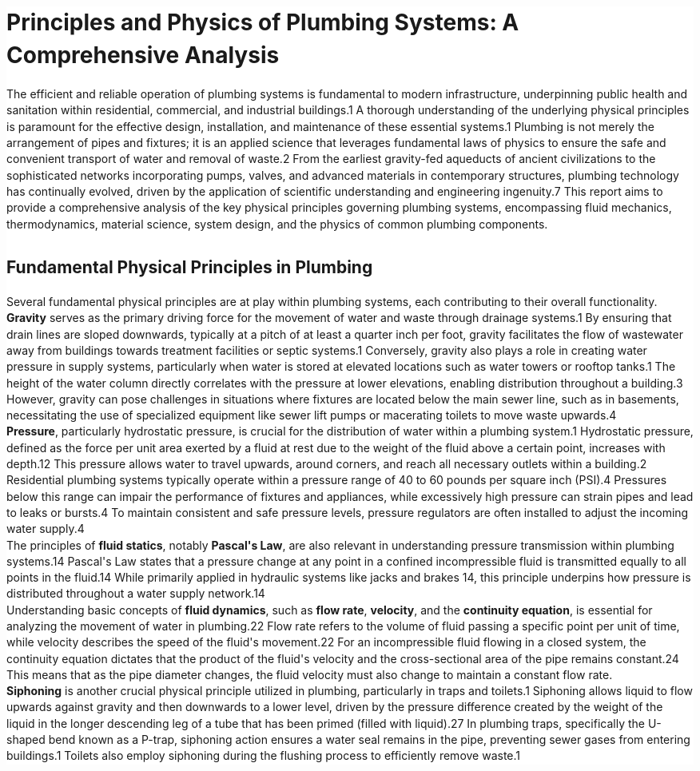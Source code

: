 # **Principles and Physics of Plumbing Systems: A Comprehensive Analysis**

The efficient and reliable operation of plumbing systems is fundamental to modern infrastructure, underpinning public health and sanitation within residential, commercial, and industrial buildings.1 A thorough understanding of the underlying physical principles is paramount for the effective design, installation, and maintenance of these essential systems.1 Plumbing is not merely the arrangement of pipes and fixtures; it is an applied science that leverages fundamental laws of physics to ensure the safe and convenient transport of water and removal of waste.2 From the earliest gravity-fed aqueducts of ancient civilizations to the sophisticated networks incorporating pumps, valves, and advanced materials in contemporary structures, plumbing technology has continually evolved, driven by the application of scientific understanding and engineering ingenuity.7 This report aims to provide a comprehensive analysis of the key physical principles governing plumbing systems, encompassing fluid mechanics, thermodynamics, material science, system design, and the physics of common plumbing components.

## **Fundamental Physical Principles in Plumbing**

Several fundamental physical principles are at play within plumbing systems, each contributing to their overall functionality. **Gravity** serves as the primary driving force for the movement of water and waste through drainage systems.1 By ensuring that drain lines are sloped downwards, typically at a pitch of at least a quarter inch per foot, gravity facilitates the flow of wastewater away from buildings towards treatment facilities or septic systems.1 Conversely, gravity also plays a role in creating water pressure in supply systems, particularly when water is stored at elevated locations such as water towers or rooftop tanks.1 The height of the water column directly correlates with the pressure at lower elevations, enabling distribution throughout a building.3 However, gravity can pose challenges in situations where fixtures are located below the main sewer line, such as in basements, necessitating the use of specialized equipment like sewer lift pumps or macerating toilets to move waste upwards.4  
**Pressure**, particularly hydrostatic pressure, is crucial for the distribution of water within a plumbing system.1 Hydrostatic pressure, defined as the force per unit area exerted by a fluid at rest due to the weight of the fluid above a certain point, increases with depth.12 This pressure allows water to travel upwards, around corners, and reach all necessary outlets within a building.2 Residential plumbing systems typically operate within a pressure range of 40 to 60 pounds per square inch (PSI).4 Pressures below this range can impair the performance of fixtures and appliances, while excessively high pressure can strain pipes and lead to leaks or bursts.4 To maintain consistent and safe pressure levels, pressure regulators are often installed to adjust the incoming water supply.4  
The principles of **fluid statics**, notably **Pascal's Law**, are also relevant in understanding pressure transmission within plumbing systems.14 Pascal's Law states that a pressure change at any point in a confined incompressible fluid is transmitted equally to all points in the fluid.14 While primarily applied in hydraulic systems like jacks and brakes 14, this principle underpins how pressure is distributed throughout a water supply network.14  
Understanding basic concepts of **fluid dynamics**, such as **flow rate**, **velocity**, and the **continuity equation**, is essential for analyzing the movement of water in plumbing.22 Flow rate refers to the volume of fluid passing a specific point per unit of time, while velocity describes the speed of the fluid's movement.22 For an incompressible fluid flowing in a closed system, the continuity equation dictates that the product of the fluid's velocity and the cross-sectional area of the pipe remains constant.24 This means that as the pipe diameter changes, the fluid velocity must also change to maintain a constant flow rate.  
**Siphoning** is another crucial physical principle utilized in plumbing, particularly in traps and toilets.1 Siphoning allows liquid to flow upwards against gravity and then downwards to a lower level, driven by the pressure difference created by the weight of the liquid in the longer descending leg of a tube that has been primed (filled with liquid).27 In plumbing traps, specifically the U-shaped bend known as a P-trap, siphoning action ensures a water seal remains in the pipe, preventing sewer gases from entering buildings.1 Toilets also employ siphoning during the flushing process to efficiently remove waste.1  